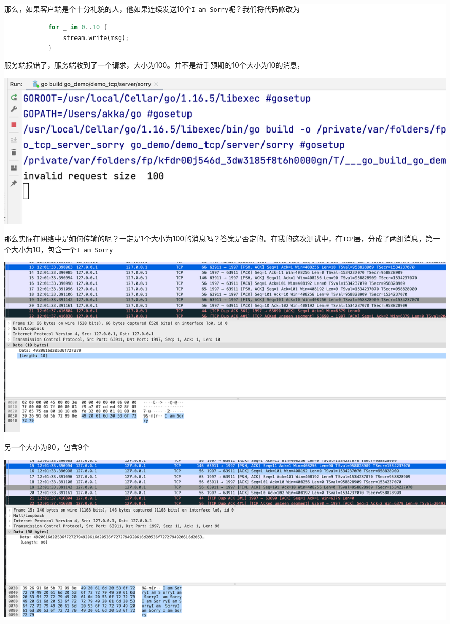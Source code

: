那么，如果客户端是个十分礼貌的人，他如果连续发送10个`I am Sorry`呢？我们将代码修改为

```rust
            for _ in 0..10 {
                stream.write(msg);
            }
```

服务端报错了，服务端收到了一个请求，大小为100。并不是新手预期的10个大小为10的消息，

![image-20210704120639637](Images/network-tcp-codec4.png)

那么实际在网络中是如何传输的呢？一定是1个大小为100的消息吗？答案是否定的。在我的这次测试中，在`TCP`层，分成了两组消息，第一个大小为10，包含一个`I am Sorry`

![image-20210704120759769](Images/network-tcp-codec5.png)

另一个大小为90，包含9个

![image-20210704120818834](Images/network-tcp-codec6.png)
